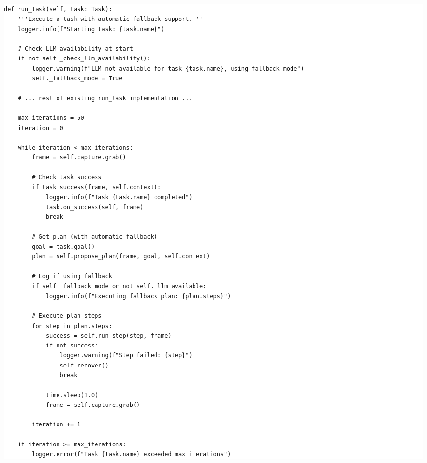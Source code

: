     def run_task(self, task: Task):
        '''Execute a task with automatic fallback support.'''
        logger.info(f"Starting task: {task.name}")
        
        # Check LLM availability at start
        if not self._check_llm_availability():
            logger.warning(f"LLM not available for task {task.name}, using fallback mode")
            self._fallback_mode = True
        
        # ... rest of existing run_task implementation ...
        
        max_iterations = 50
        iteration = 0
        
        while iteration < max_iterations:
            frame = self.capture.grab()
            
            # Check task success
            if task.success(frame, self.context):
                logger.info(f"Task {task.name} completed")
                task.on_success(self, frame)
                break
            
            # Get plan (with automatic fallback)
            goal = task.goal()
            plan = self.propose_plan(frame, goal, self.context)
            
            # Log if using fallback
            if self._fallback_mode or not self._llm_available:
                logger.info(f"Executing fallback plan: {plan.steps}")
            
            # Execute plan steps
            for step in plan.steps:
                success = self.run_step(step, frame)
                if not success:
                    logger.warning(f"Step failed: {step}")
                    self.recover()
                    break
                
                time.sleep(1.0)
                frame = self.capture.grab()
            
            iteration += 1
        
        if iteration >= max_iterations:
            logger.error(f"Task {task.name} exceeded max iterations")
